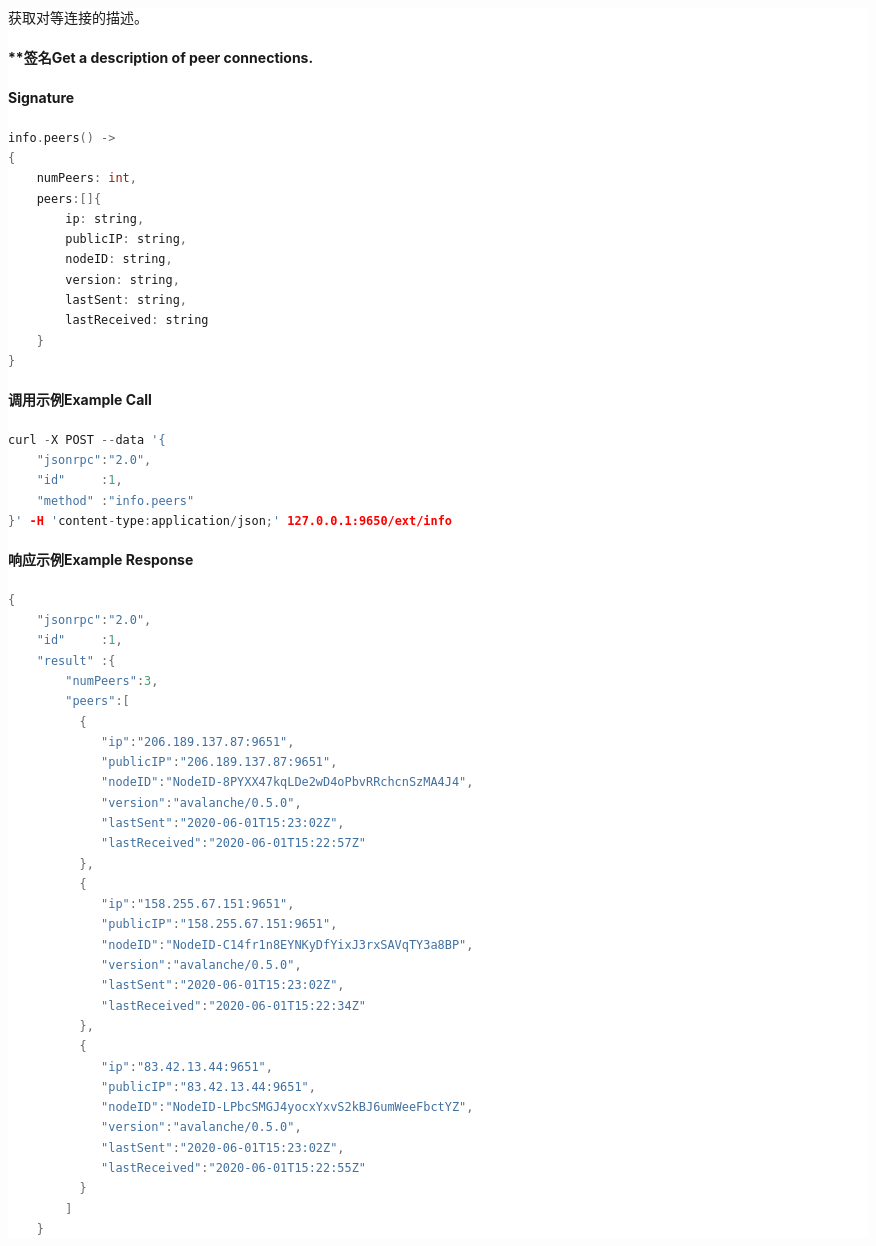 获取对等连接的描述。

#### **签名Get a description of peer connections.

#### **Signature**

```cpp
info.peers() -> 
{
    numPeers: int,
    peers:[]{
        ip: string,
        publicIP: string,
        nodeID: string,
        version: string,
        lastSent: string,
        lastReceived: string
    }
}
```

#### **调用示例Example Call**

```cpp
curl -X POST --data '{
    "jsonrpc":"2.0",
    "id"     :1,
    "method" :"info.peers"
}' -H 'content-type:application/json;' 127.0.0.1:9650/ext/info
```

#### **响应示例Example Response**

```cpp
{
    "jsonrpc":"2.0",
    "id"     :1,
    "result" :{
        "numPeers":3,
        "peers":[
          {
             "ip":"206.189.137.87:9651",
             "publicIP":"206.189.137.87:9651",
             "nodeID":"NodeID-8PYXX47kqLDe2wD4oPbvRRchcnSzMA4J4",
             "version":"avalanche/0.5.0",
             "lastSent":"2020-06-01T15:23:02Z",
             "lastReceived":"2020-06-01T15:22:57Z"
          },
          {
             "ip":"158.255.67.151:9651",
             "publicIP":"158.255.67.151:9651",
             "nodeID":"NodeID-C14fr1n8EYNKyDfYixJ3rxSAVqTY3a8BP",
             "version":"avalanche/0.5.0",
             "lastSent":"2020-06-01T15:23:02Z",
             "lastReceived":"2020-06-01T15:22:34Z"
          },
          {
             "ip":"83.42.13.44:9651",
             "publicIP":"83.42.13.44:9651",
             "nodeID":"NodeID-LPbcSMGJ4yocxYxvS2kBJ6umWeeFbctYZ",
             "version":"avalanche/0.5.0",
             "lastSent":"2020-06-01T15:23:02Z",
             "lastReceived":"2020-06-01T15:22:55Z"
          }
        ]
    }
```